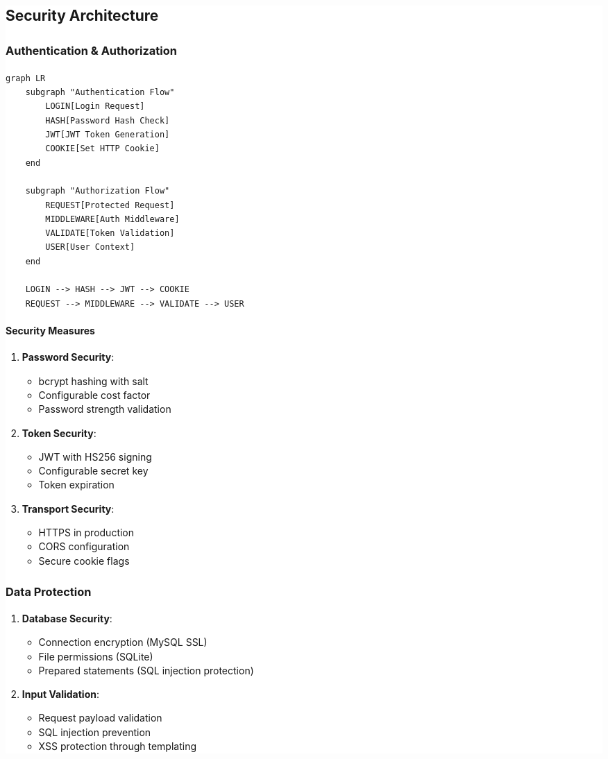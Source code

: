 ## Security Architecture

### Authentication & Authorization

```mermaid
graph LR
    subgraph "Authentication Flow"
        LOGIN[Login Request]
        HASH[Password Hash Check]
        JWT[JWT Token Generation]
        COOKIE[Set HTTP Cookie]
    end
    
    subgraph "Authorization Flow"
        REQUEST[Protected Request]
        MIDDLEWARE[Auth Middleware]
        VALIDATE[Token Validation]
        USER[User Context]
    end
    
    LOGIN --> HASH --> JWT --> COOKIE
    REQUEST --> MIDDLEWARE --> VALIDATE --> USER
```

#### Security Measures

1. **Password Security**:
   - bcrypt hashing with salt
   - Configurable cost factor
   - Password strength validation

2. **Token Security**:
   - JWT with HS256 signing
   - Configurable secret key
   - Token expiration

3. **Transport Security**:
   - HTTPS in production
   - CORS configuration
   - Secure cookie flags

### Data Protection

1. **Database Security**:
   - Connection encryption (MySQL SSL)
   - File permissions (SQLite)
   - Prepared statements (SQL injection protection)

2. **Input Validation**:
   - Request payload validation
   - SQL injection prevention
   - XSS protection through templating
